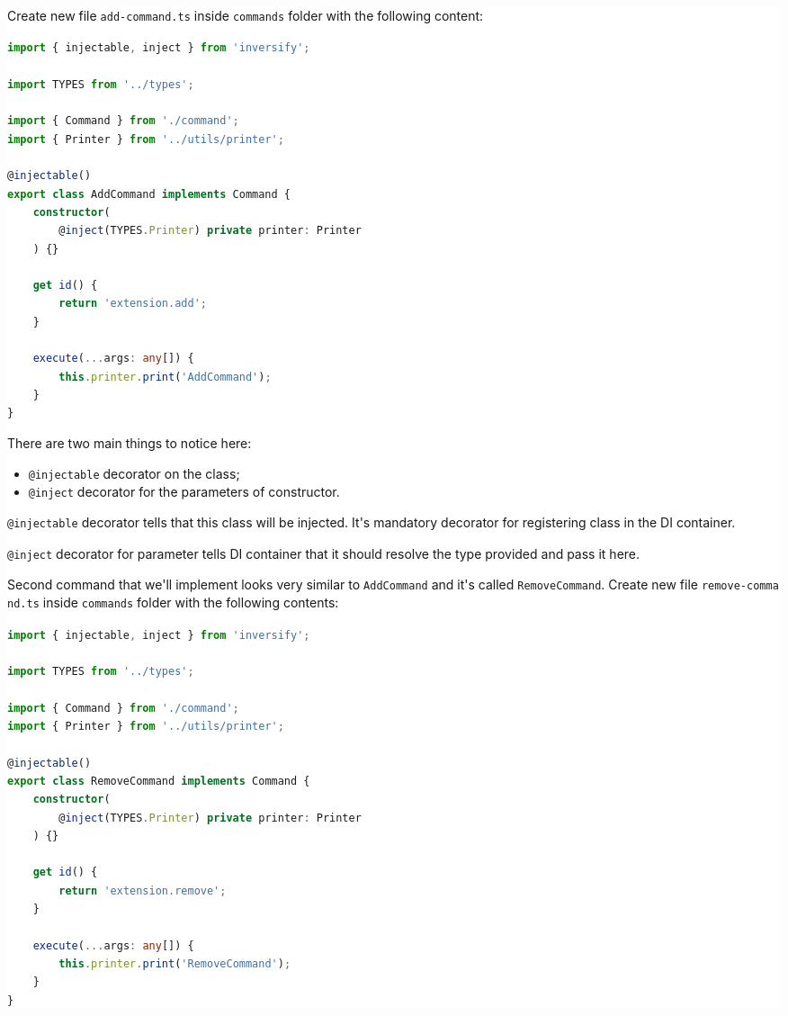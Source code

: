 Create new file `add-command.ts` inside `commands` folder with the following content:

```typescript
import { injectable, inject } from 'inversify';

import TYPES from '../types';

import { Command } from './command';
import { Printer } from '../utils/printer';

@injectable()
export class AddCommand implements Command {
    constructor(
        @inject(TYPES.Printer) private printer: Printer
    ) {}

    get id() {
        return 'extension.add';
    }

    execute(...args: any[]) {
        this.printer.print('AddCommand');
    }
}
```

There are two main things to notice here:

+ `@injectable` decorator on the class;
+ `@inject` decorator for the parameters of constructor.

`@injectable` decorator tells that this class will be injected. It's mandatory decorator for registering class in the DI container.

`@inject` decorator for parameter tells DI container that it should resolve the type provided and pass it here.

Second command that we'll implement looks very similar to `AddCommand` and it's called `RemoveCommand`. Create new file `remove-command.ts` inside `commands` folder with the following contents:

```typescript
import { injectable, inject } from 'inversify';

import TYPES from '../types';

import { Command } from './command';
import { Printer } from '../utils/printer';

@injectable()
export class RemoveCommand implements Command {
    constructor(
        @inject(TYPES.Printer) private printer: Printer
    ) {}

    get id() {
        return 'extension.remove';
    }

    execute(...args: any[]) {
        this.printer.print('RemoveCommand');
    }
}
```
